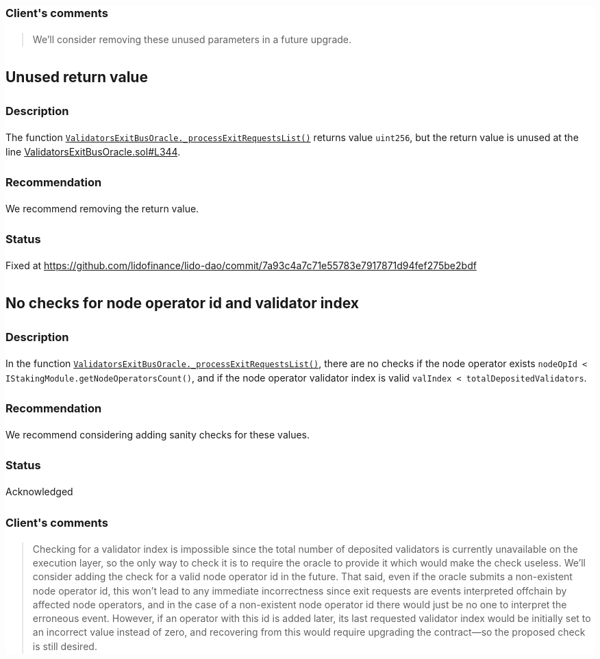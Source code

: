 ### Client's comments

> We’ll consider removing these unused parameters in a future upgrade.

## Unused return value

### Description

The function [`ValidatorsExitBusOracle._processExitRequestsList()`](https://github.com/lidofinance/lido-dao/blob/e57517730c3e11a41e9cbc32ce018726722335b7/contracts/0.8.9/oracle/ValidatorsExitBusOracle.sol#L362) returns value `uint256`, but the return value is unused at the line [ValidatorsExitBusOracle.sol#L344](https://github.com/lidofinance/lido-dao/blob/e57517730c3e11a41e9cbc32ce018726722335b7/contracts/0.8.9/oracle/ValidatorsExitBusOracle.sol#L344).

### Recommendation

We recommend removing the return value.

### Status

Fixed at https://github.com/lidofinance/lido-dao/commit/7a93c4a7c71e55783e7917871d94fef275be2bdf

## No checks for node operator id and validator index

### Description

In the function [`ValidatorsExitBusOracle._processExitRequestsList()`](https://github.com/lidofinance/lido-dao/blob/e57517730c3e11a41e9cbc32ce018726722335b7/contracts/0.8.9/oracle/ValidatorsExitBusOracle.sol#L399-L400), there are no checks if the node operator exists `nodeOpId < IStakingModule.getNodeOperatorsCount()`, and if the node operator validator index is valid `valIndex < totalDepositedValidators`.

### Recommendation

We recommend considering adding sanity checks for these values.

### Status

Acknowledged

### Client's comments

> Checking for a validator index is impossible since the total number of deposited validators is currently unavailable on the execution layer, so the only way to check it is to require the oracle to provide it which would make the check useless.
> We’ll consider adding the check for a valid node operator id in the future. That said, even if the oracle submits a non-existent node operator id, this won’t lead to any immediate incorrectness since exit requests are events interpreted offchain by affected node operators, and in the case of a non-existent node operator id there would just be no one to interpret the erroneous event.
> However, if an operator with this id is added later, its last requested validator index would be initially set to an incorrect value instead of zero, and recovering from this would require upgrading the contract—so the proposed check is still desired.
